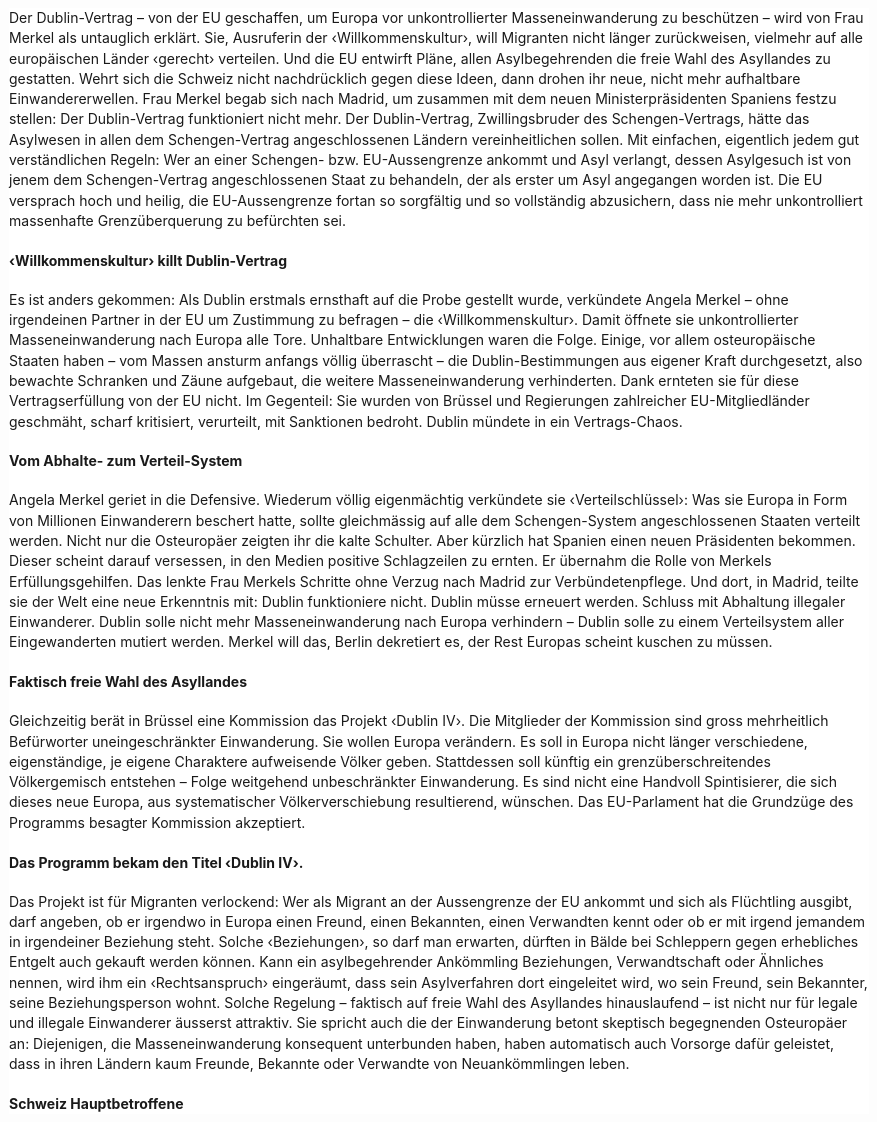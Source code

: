 Der Dublin-Vertrag – von der EU geschaffen, um Europa vor unkontrollierter Masseneinwanderung zu beschützen – wird von Frau Merkel als untauglich erklärt. Sie, Ausruferin der ‹Willkommenskultur›, will Migranten nicht länger zurückweisen, vielmehr auf alle europäischen Länder ‹gerecht› verteilen. Und die EU entwirft Pläne, allen Asylbegehrenden die freie Wahl des Asyllandes zu gestatten. Wehrt sich die Schweiz nicht nachdrücklich gegen diese Ideen, dann drohen ihr neue, nicht mehr aufhaltbare Einwandererwellen. Frau Merkel begab sich nach Madrid, um zusammen mit dem neuen Ministerpräsidenten Spaniens festzu stellen: Der Dublin-Vertrag funktioniert nicht mehr.
Der Dublin-Vertrag, Zwillingsbruder des Schengen-Vertrags, hätte das Asylwesen in allen dem Schengen-Vertrag angeschlossenen Ländern vereinheitlichen sollen. Mit einfachen, eigentlich jedem gut verständlichen Regeln: Wer an einer Schengen- bzw. EU-Aussengrenze ankommt und Asyl verlangt, dessen Asylgesuch ist von jenem dem Schengen-Vertrag angeschlossenen Staat zu behandeln, der als erster um Asyl angegangen worden ist. Die EU versprach hoch und heilig, die EU-Aussengrenze fortan so sorgfältig und so vollständig abzusichern, dass nie mehr unkontrolliert massenhafte Grenzüberquerung zu befürchten sei.
#### ‹Willkommenskultur› killt Dublin-Vertrag
Es ist anders gekommen: Als Dublin erstmals ernsthaft auf die Probe gestellt wurde, verkündete Angela Merkel – ohne irgendeinen Partner in der EU um Zustimmung zu befragen – die ‹Willkommenskultur›. Damit öffnete sie unkontrollierter Masseneinwanderung nach Europa alle Tore.
Unhaltbare Entwicklungen waren die Folge. Einige, vor allem osteuropäische Staaten haben – vom Massen ansturm anfangs völlig überrascht – die Dublin-Bestimmungen aus eigener Kraft durchgesetzt, also bewachte Schranken und Zäune aufgebaut, die weitere Masseneinwanderung verhinderten.
Dank ernteten sie für diese Vertragserfüllung von der EU nicht. Im Gegenteil: Sie wurden von Brüssel und Regierungen zahlreicher EU-Mitgliedländer geschmäht, scharf kritisiert, verurteilt, mit Sanktionen bedroht. Dublin mündete in ein Vertrags-Chaos.
#### Vom Abhalte- zum Verteil-System
Angela Merkel geriet in die Defensive. Wiederum völlig eigenmächtig verkündete sie ‹Verteilschlüssel›: Was sie Europa in Form von Millionen Einwanderern beschert hatte, sollte gleichmässig auf alle dem Schengen-System angeschlossenen Staaten verteilt werden.
Nicht nur die Osteuropäer zeigten ihr die kalte Schulter. Aber kürzlich hat Spanien einen neuen Präsidenten bekommen. Dieser scheint darauf versessen, in den Medien positive Schlagzeilen zu ernten. Er übernahm die Rolle von Merkels Erfüllungsgehilfen. Das lenkte Frau Merkels Schritte ohne Verzug nach Madrid zur Verbündetenpflege. Und dort, in Madrid, teilte sie der Welt eine neue Erkenntnis mit: Dublin funktioniere nicht. Dublin müsse erneuert werden. Schluss mit Abhaltung illegaler Einwanderer. Dublin solle nicht mehr Masseneinwanderung nach Europa verhindern – Dublin solle zu einem Verteilsystem aller Eingewanderten mutiert werden. Merkel will das, Berlin dekretiert es, der Rest Europas scheint kuschen zu müssen.
#### Faktisch freie Wahl des Asyllandes
Gleichzeitig berät in Brüssel eine Kommission das Projekt ‹Dublin IV›. Die Mitglieder der Kommission sind gross mehrheitlich Befürworter uneingeschränkter Einwanderung. Sie wollen Europa verändern. Es soll in Europa nicht länger verschiedene, eigenständige, je eigene Charaktere aufweisende Völker geben. Stattdessen soll künftig ein grenzüberschreitendes Völkergemisch entstehen – Folge weitgehend unbeschränkter Einwanderung.
Es sind nicht eine Handvoll Spintisierer, die sich dieses neue Europa, aus systematischer Völkerverschiebung resultierend, wünschen. Das EU-Parlament hat die Grundzüge des Programms besagter Kommission akzeptiert.
#### Das Programm bekam den Titel ‹Dublin IV›.
Das Projekt ist für Migranten verlockend: Wer als Migrant an der Aussengrenze der EU ankommt und sich als Flüchtling ausgibt, darf angeben, ob er irgendwo in Europa einen Freund, einen Bekannten, einen Verwandten kennt oder ob er mit irgend jemandem in irgendeiner Beziehung steht. Solche ‹Beziehungen›, so darf man erwarten, dürften in Bälde bei Schleppern gegen erhebliches Entgelt auch gekauft werden können. Kann ein asylbegehrender Ankömmling Beziehungen, Verwandtschaft oder Ähnliches nennen, wird ihm ein ‹Rechtsanspruch› eingeräumt, dass sein Asylverfahren dort eingeleitet wird, wo sein Freund, sein Bekannter, seine Beziehungsperson wohnt.
Solche Regelung – faktisch auf freie Wahl des Asyllandes hinauslaufend – ist nicht nur für legale und illegale Einwanderer äusserst attraktiv. Sie spricht auch die der Einwanderung betont skeptisch begegnenden Osteuropäer an: Diejenigen, die Masseneinwanderung konsequent unterbunden haben, haben automatisch auch Vorsorge dafür geleistet, dass in ihren Ländern kaum Freunde, Bekannte oder Verwandte von Neuankömmlingen leben.
#### Schweiz Hauptbetroffene